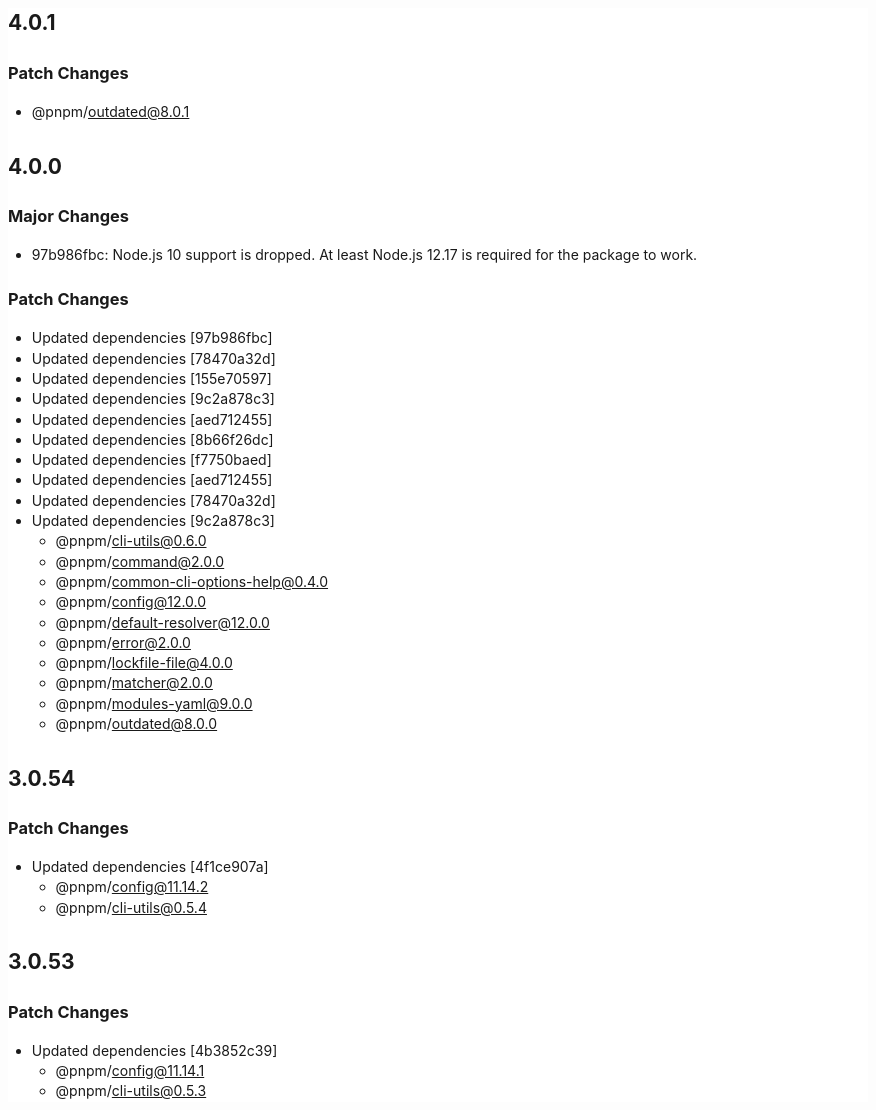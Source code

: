 ## 4.0.1

### Patch Changes

- @pnpm/outdated@8.0.1

## 4.0.0

### Major Changes

- 97b986fbc: Node.js 10 support is dropped. At least Node.js 12.17 is required for the package to work.

### Patch Changes

- Updated dependencies [97b986fbc]
- Updated dependencies [78470a32d]
- Updated dependencies [155e70597]
- Updated dependencies [9c2a878c3]
- Updated dependencies [aed712455]
- Updated dependencies [8b66f26dc]
- Updated dependencies [f7750baed]
- Updated dependencies [aed712455]
- Updated dependencies [78470a32d]
- Updated dependencies [9c2a878c3]
  - @pnpm/cli-utils@0.6.0
  - @pnpm/command@2.0.0
  - @pnpm/common-cli-options-help@0.4.0
  - @pnpm/config@12.0.0
  - @pnpm/default-resolver@12.0.0
  - @pnpm/error@2.0.0
  - @pnpm/lockfile-file@4.0.0
  - @pnpm/matcher@2.0.0
  - @pnpm/modules-yaml@9.0.0
  - @pnpm/outdated@8.0.0

## 3.0.54

### Patch Changes

- Updated dependencies [4f1ce907a]
  - @pnpm/config@11.14.2
  - @pnpm/cli-utils@0.5.4

## 3.0.53

### Patch Changes

- Updated dependencies [4b3852c39]
  - @pnpm/config@11.14.1
  - @pnpm/cli-utils@0.5.3
